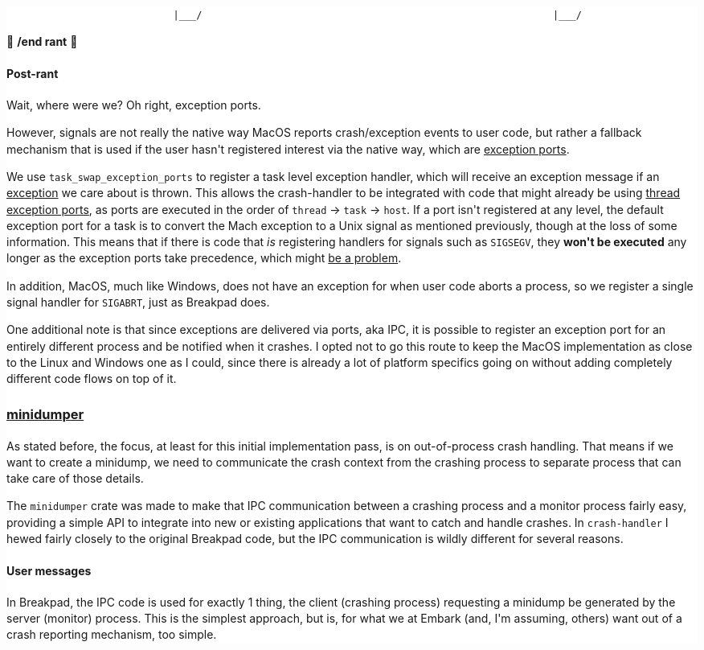 ```text
                             |___/                                                             |___/ 
```

</div>

:salt: **/end rant** :salt:

#### Post-rant

Wait, where were we? Oh right, exception ports.

However, signals are not really the native way MacOS reports crash/exception events to user code, but rather a fallback mechanism that is used if the user hasn't registered interest via the native way, which are [exception ports](https://flylib.com/books/en/3.126.1.109/1/).

We use `task_swap_exception_ports` to register a task level exception handler, which will receive an exception message if an [exception](https://github.com/EmbarkStudios/crash-handling/blob/42e32f6f2c86f7a551af54726891a4fdc902f43e/crash-handler/src/mac/state.rs#L29-L33) we care about is thrown. This allows the crash-handler to be integrated with code that might already be using [thread exception ports](https://github.com/bytecodealliance/wasmtime/blob/c8f55ed688ad733dee333f23e51b108e0cb9b41b/crates/runtime/src/traphandlers/macos.rs), as ports are executed in the order of `thread` -> `task` -> `host`. If a port isn't registered at any level, the default exception port for a task is to convert the Mach exception to a Unix signal as mentioned previously, though at the loss of some information. This means that if there is code that _is_ registering handlers for signals such as `SIGSEGV`, they **won't be executed** any longer as the exception ports take precedence, which might [be a problem](https://github.com/bytecodealliance/wasmtime/issues/2456).

In addition, MacOS, much like Windows, does not have an exception for when user code aborts a process, so we register a single signal handler for `SIGABRT`, just as Breakpad does.

One additional note is that since exceptions are delivered via ports, aka IPC, it is possible to register an exception port for an entirely different process and be notified when it crashes. I opted not to go this route to keep the MacOS implementation as close to the Linux and Windows one as I could, since there is already a lot of platform specifics going on without adding completely different code flows on top of it.

### [minidumper](https://github.com/EmbarkStudios/crash-handling/tree/main/minidumper)

As stated before, the focus, at least for this initial implementation pass, is on out-of-process crash handling. That means if we want to create a minidump, we need to communicate the crash context from the crashing process to separate process that can take care of those details.

The `minidumper` crate was made to make that IPC communication between a crashing process and a monitor process fairly easy, providing a simple API to integrate into new or existing applications that want to catch and handle crashes. In `crash-handler` I hewed fairly closely to the original Breakpad code, but the IPC communication is wildly different for several reasons.

#### User messages

In Breakpad, the IPC code is used for exactly 1 thing, the client (crashing process) requesting a minidump be generated by the server (monitor) process. This is the simplest approach, but is, for what we at Embark (and, I'm assuming, others) want out of a crash reporting mechanism, too simple.

